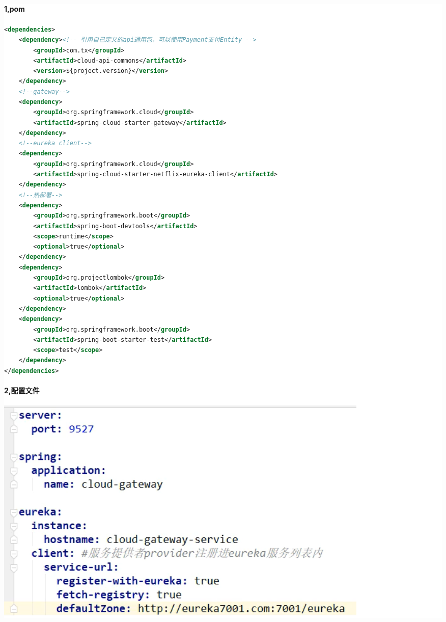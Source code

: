 #### 1,pom

```xml
<dependencies>
    <dependency><!-- 引用自己定义的api通用包，可以使用Payment支付Entity -->
        <groupId>com.tx</groupId>
        <artifactId>cloud-api-commons</artifactId>
        <version>${project.version}</version>
    </dependency>
    <!--gateway-->
    <dependency>
        <groupId>org.springframework.cloud</groupId>
        <artifactId>spring-cloud-starter-gateway</artifactId>
    </dependency>
    <!--eureka client-->
    <dependency>
        <groupId>org.springframework.cloud</groupId>
        <artifactId>spring-cloud-starter-netflix-eureka-client</artifactId>
    </dependency>
    <!--热部署-->
    <dependency>
        <groupId>org.springframework.boot</groupId>
        <artifactId>spring-boot-devtools</artifactId>
        <scope>runtime</scope>
        <optional>true</optional>
    </dependency>
    <dependency>
        <groupId>org.projectlombok</groupId>
        <artifactId>lombok</artifactId>
        <optional>true</optional>
    </dependency>
    <dependency>
        <groupId>org.springframework.boot</groupId>
        <artifactId>spring-boot-starter-test</artifactId>
        <scope>test</scope>
    </dependency>
</dependencies>
```

#### 2,配置文件

![](.\图片\gateway的14.png)
